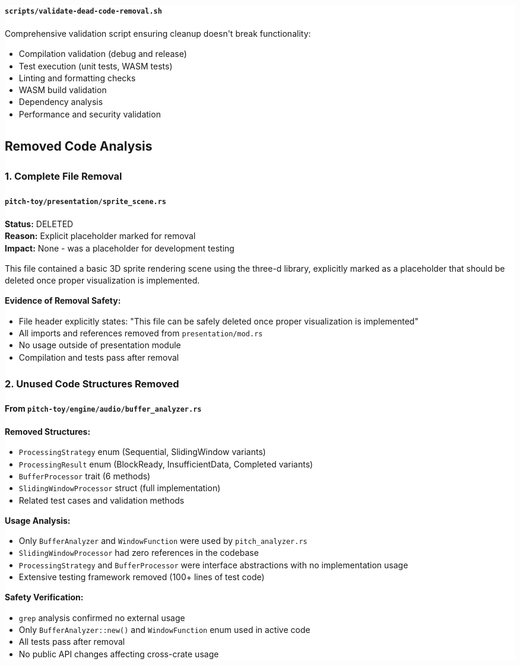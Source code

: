 #### `scripts/validate-dead-code-removal.sh`
Comprehensive validation script ensuring cleanup doesn't break functionality:
- Compilation validation (debug and release)
- Test execution (unit tests, WASM tests)
- Linting and formatting checks
- WASM build validation
- Dependency analysis
- Performance and security validation

## Removed Code Analysis

### 1. Complete File Removal

#### `pitch-toy/presentation/sprite_scene.rs`
**Status:** DELETED  
**Reason:** Explicit placeholder marked for removal  
**Impact:** None - was a placeholder for development testing

This file contained a basic 3D sprite rendering scene using the three-d library, explicitly marked as a placeholder that should be deleted once proper visualization is implemented.

**Evidence of Removal Safety:**
- File header explicitly states: "This file can be safely deleted once proper visualization is implemented"
- All imports and references removed from `presentation/mod.rs`
- No usage outside of presentation module
- Compilation and tests pass after removal

### 2. Unused Code Structures Removed

#### From `pitch-toy/engine/audio/buffer_analyzer.rs`

**Removed Structures:**
- `ProcessingStrategy` enum (Sequential, SlidingWindow variants)
- `ProcessingResult` enum (BlockReady, InsufficientData, Completed variants)
- `BufferProcessor` trait (6 methods)
- `SlidingWindowProcessor` struct (full implementation)
- Related test cases and validation methods

**Usage Analysis:**
- Only `BufferAnalyzer` and `WindowFunction` were used by `pitch_analyzer.rs`
- `SlidingWindowProcessor` had zero references in the codebase
- `ProcessingStrategy` and `BufferProcessor` were interface abstractions with no implementation usage
- Extensive testing framework removed (100+ lines of test code)

**Safety Verification:**
- `grep` analysis confirmed no external usage
- Only `BufferAnalyzer::new()` and `WindowFunction` enum used in active code
- All tests pass after removal
- No public API changes affecting cross-crate usage
